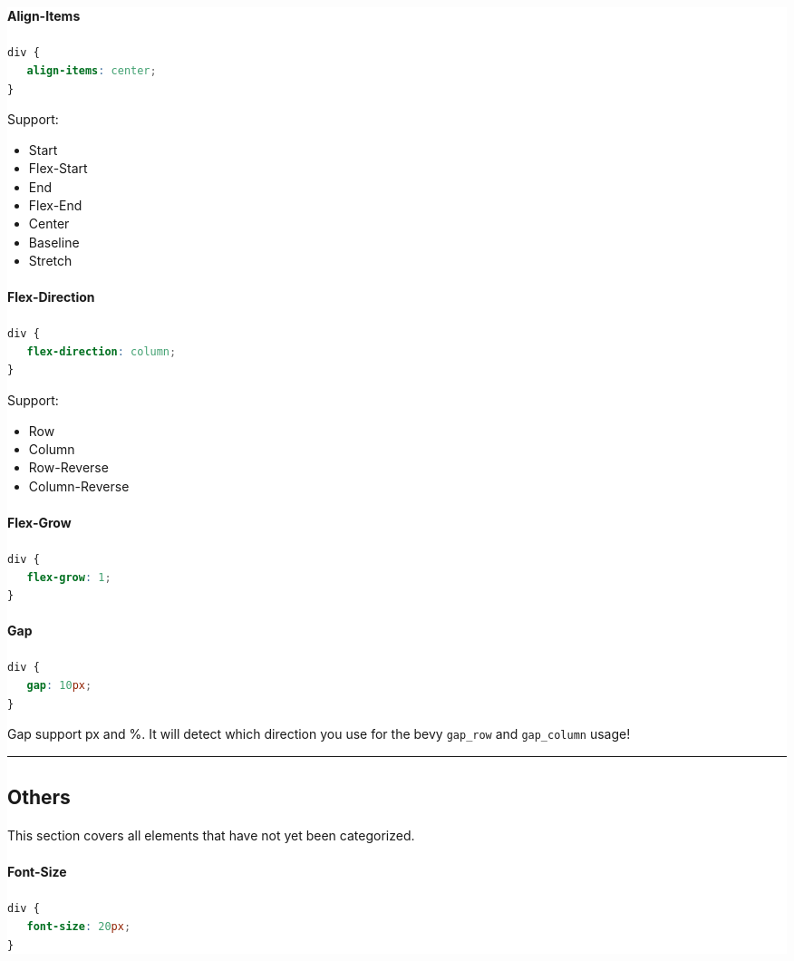 #### Align-Items
```css
div {
   align-items: center;
}
```

Support:
- Start
- Flex-Start
- End
- Flex-End
- Center
- Baseline
- Stretch

#### Flex-Direction
```css
div {
   flex-direction: column;
}
```

Support:
- Row
- Column
- Row-Reverse
- Column-Reverse

#### Flex-Grow
```css
div {
   flex-grow: 1;
}
```

#### Gap
```css
div {
   gap: 10px;
}
```

Gap support px and %. It will detect which direction you use for
the bevy `gap_row` and `gap_column` usage!

___
## Others

This section covers all elements that have not yet been categorized.

#### Font-Size
```css
div {
   font-size: 20px;
}
```
